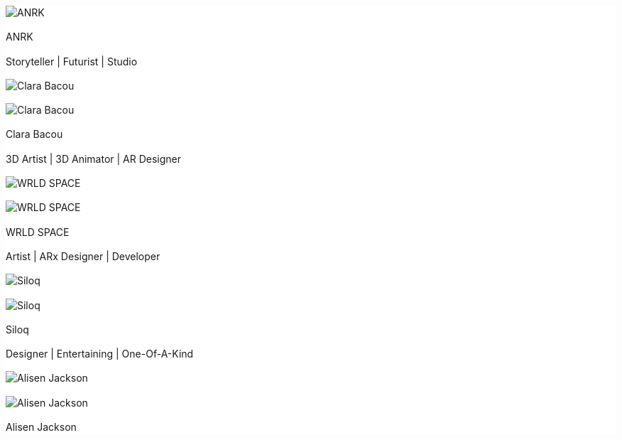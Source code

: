 ![ANRK](https://storage.googleapis.com/snapchat-lens-assets/f1a09194-f02d-43ed-92b8-62e843179ff0/lensStudio/Anrkprofile.jpg)

ANRK

Storyteller | Futurist | Studio

[](http://lensstudio.snapchat.com/creator/wdywYQxf3eZapo5kFg0Zqw)

![Clara
Bacou](https://storage.googleapis.com/snapchat-lens-assets/f1a09194-f02d-43ed-92b8-62e843179ff0/lensStudio/Clara-Bacou_preview-copy.jpg)

![Clara
Bacou](https://storage.googleapis.com/snapchat-lens-assets/f1a09194-f02d-43ed-92b8-62e843179ff0/lensStudio/Clara-Bacou_profile-photo-copy.jpg)

Clara Bacou

3D Artist | 3D Animator | AR Designer

[](http://lensstudio.snapchat.com/creator/fJ9w6nmNC4hSt53JNMuy-g)

![WRLD
SPACE](https://storage.googleapis.com/snapchat-lens-assets/f1a09194-f02d-43ed-92b8-62e843179ff0/lensStudio/clay_background_olc-copy.jpg)

![WRLD
SPACE](https://storage.googleapis.com/snapchat-lens-assets/f1a09194-f02d-43ed-92b8-62e843179ff0/lensStudio/clay_weishaar_profile-copy.jpg)

WRLD SPACE

Artist | ARx Designer | Developer

[](http://lensstudio.snapchat.com/creator/QRvysHfQNaFX9x4byEPbVg)

![Siloq](https://storage.googleapis.com/snapchat-lens-assets/f1a09194-f02d-43ed-92b8-62e843179ff0/lensStudio/Wanted-Lens-copy.jpg)

![Siloq](https://storage.googleapis.com/snapchat-lens-assets/f1a09194-f02d-43ed-92b8-62e843179ff0/lensStudio/Julien-Van-Dorland-Bitmo-copy.jpg)

Siloq

Designer | Entertaining | One-Of-A-Kind

[](http://lensstudio.snapchat.com/creator/G-NAYYLw5my3hUczqkzTBQ)

![Alisen
Jackson](https://storage.googleapis.com/snapchat-lens-assets/f1a09194-f02d-43ed-92b8-62e843179ff0/lensStudio/BackgroundImgAlieJackson-copy.jpg)

![Alisen
Jackson](https://storage.googleapis.com/snapchat-lens-assets/f1a09194-f02d-43ed-92b8-62e843179ff0/lensStudio/AlieJackson_headshot_sq-copy.jpg)

Alisen Jackson
